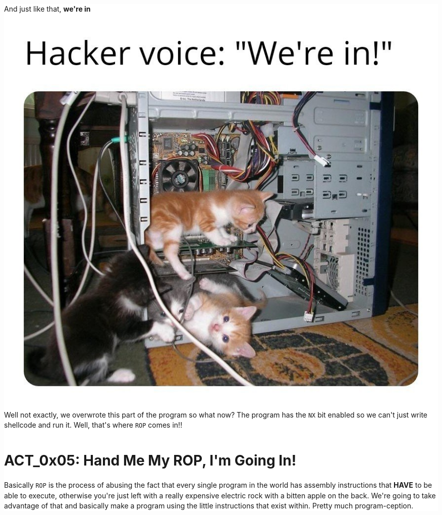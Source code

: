 And just like that, **we're in**

![kittyyyy](image-15.png)

Well not exactly, we overwrote this part of the program so what now? The program has the `NX` bit enabled so we can't just write shellcode and run it. Well, that's where `ROP` comes in!!

# ACT_0x05: Hand Me My ROP, I'm Going In!

Basically `ROP` is the process of abusing the fact that every single program in the world has assembly instructions that **HAVE** to be able to execute, otherwise you're just left with a really expensive electric rock with a bitten apple on the back. We're going to take advantage of that and basically make a program using the little instructions that exist within. Pretty much program-ception.
